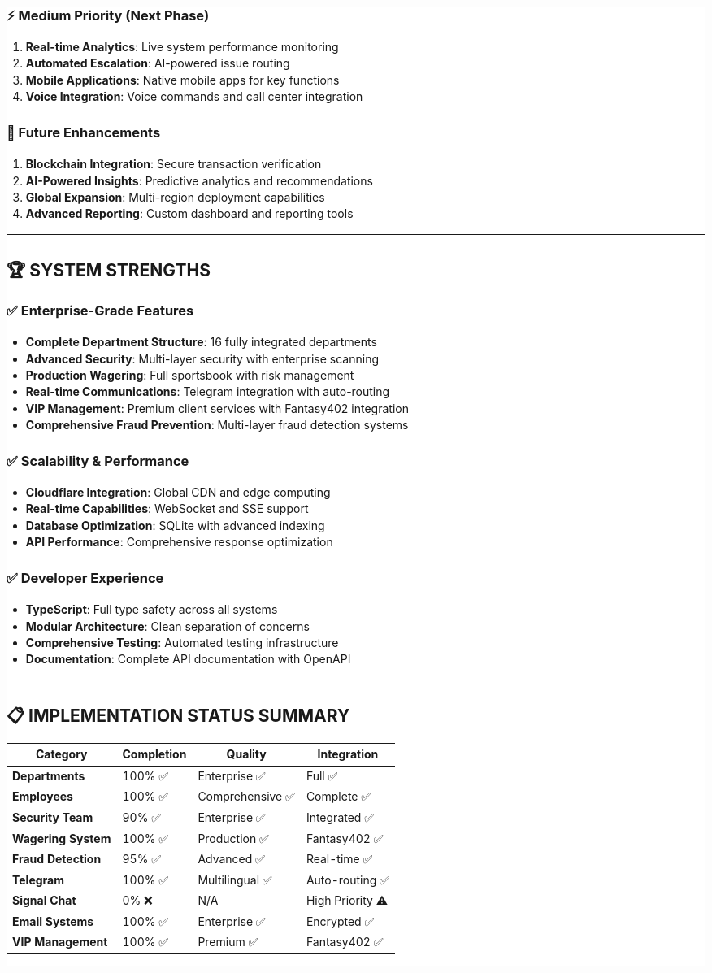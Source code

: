### **⚡ Medium Priority (Next Phase)**

1. **Real-time Analytics**: Live system performance monitoring
2. **Automated Escalation**: AI-powered issue routing
3. **Mobile Applications**: Native mobile apps for key functions
4. **Voice Integration**: Voice commands and call center integration

### **🔮 Future Enhancements**

1. **Blockchain Integration**: Secure transaction verification
2. **AI-Powered Insights**: Predictive analytics and recommendations
3. **Global Expansion**: Multi-region deployment capabilities
4. **Advanced Reporting**: Custom dashboard and reporting tools

---

## 🏆 **SYSTEM STRENGTHS**

### **✅ Enterprise-Grade Features**

- **Complete Department Structure**: 16 fully integrated departments
- **Advanced Security**: Multi-layer security with enterprise scanning
- **Production Wagering**: Full sportsbook with risk management
- **Real-time Communications**: Telegram integration with auto-routing
- **VIP Management**: Premium client services with Fantasy402 integration
- **Comprehensive Fraud Prevention**: Multi-layer fraud detection systems

### **✅ Scalability & Performance**

- **Cloudflare Integration**: Global CDN and edge computing
- **Real-time Capabilities**: WebSocket and SSE support
- **Database Optimization**: SQLite with advanced indexing
- **API Performance**: Comprehensive response optimization

### **✅ Developer Experience**

- **TypeScript**: Full type safety across all systems
- **Modular Architecture**: Clean separation of concerns
- **Comprehensive Testing**: Automated testing infrastructure
- **Documentation**: Complete API documentation with OpenAPI

---

## 📋 **IMPLEMENTATION STATUS SUMMARY**

| **Category**        | **Completion** | **Quality**      | **Integration**  |
| ------------------- | -------------- | ---------------- | ---------------- |
| **Departments**     | 100% ✅        | Enterprise ✅    | Full ✅          |
| **Employees**       | 100% ✅        | Comprehensive ✅ | Complete ✅      |
| **Security Team**   | 90% ✅         | Enterprise ✅    | Integrated ✅    |
| **Wagering System** | 100% ✅        | Production ✅    | Fantasy402 ✅    |
| **Fraud Detection** | 95% ✅         | Advanced ✅      | Real-time ✅     |
| **Telegram**        | 100% ✅        | Multilingual ✅  | Auto-routing ✅  |
| **Signal Chat**     | 0% ❌          | N/A              | High Priority ⚠️ |
| **Email Systems**   | 100% ✅        | Enterprise ✅    | Encrypted ✅     |
| **VIP Management**  | 100% ✅        | Premium ✅       | Fantasy402 ✅    |

---